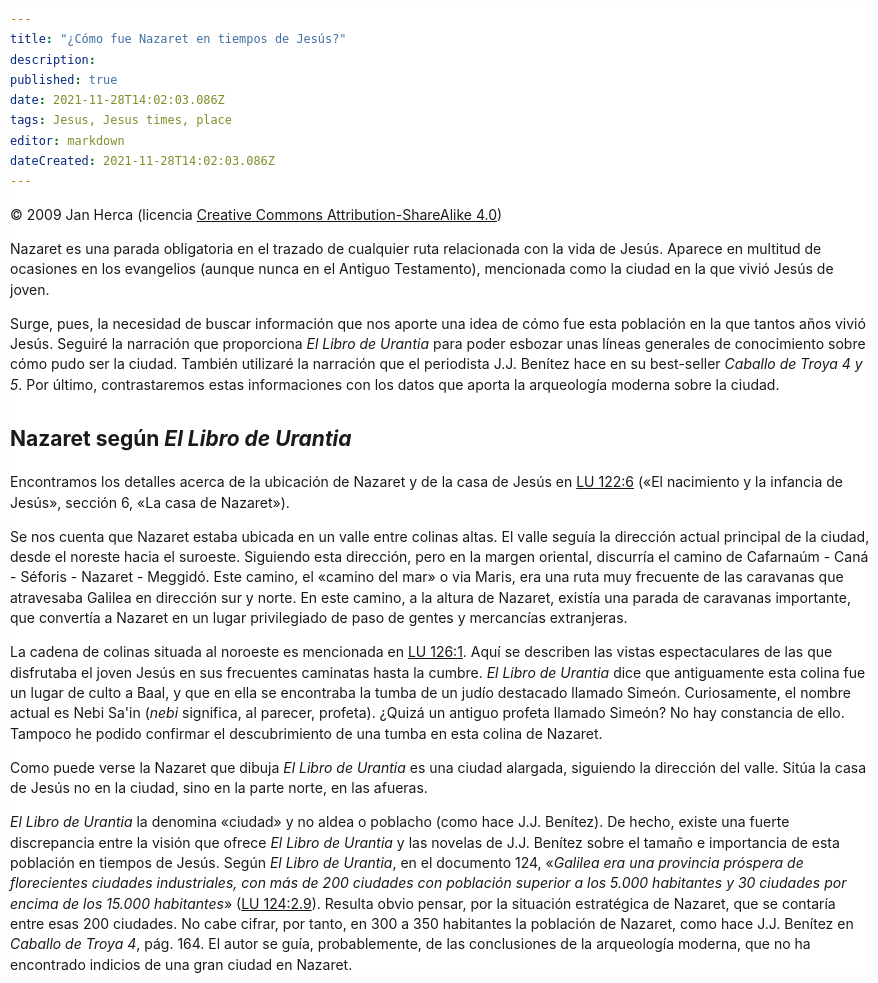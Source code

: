 ```yaml
---
title: "¿Cómo fue Nazaret en tiempos de Jesús?"
description: 
published: true
date: 2021-11-28T14:02:03.086Z
tags: Jesus, Jesus times, place
editor: markdown
dateCreated: 2021-11-28T14:02:03.086Z
---
```


<p class="v-card v-sheet theme--light grey lighten-3 px-2">© 2009 Jan Herca (licencia <a href="/es/license">Creative Commons Attribution-ShareAlike 4.0</a>)</p>

Nazaret es una parada obligatoria en el trazado de cualquier ruta relacionada con la vida de Jesús. Aparece en multitud de ocasiones en los evangelios (aunque nunca en el Antiguo Testamento), mencionada como la ciudad en la que vivió Jesús de joven.

Surge, pues, la necesidad de buscar información que nos aporte una idea de cómo fue esta población en la que tantos años vivió Jesús. Seguiré la narración que proporciona _El Libro de Urantia_ para poder esbozar unas líneas generales de conocimiento sobre cómo pudo ser la ciudad. También utilizaré la narración que el periodista J.J. Benítez hace en su best-seller _Caballo de Troya 4 y 5_. Por último, contrastaremos estas informaciones con los datos que aporta la arqueología moderna sobre la ciudad.

## Nazaret según _El Libro de Urantia_

Encontramos los detalles acerca de la ubicación de Nazaret y de la casa de Jesús en <a id="a18_84"></a>[LU 122:6](/es/The_Urantia_Book/122#p6_1) («El nacimiento y la infancia de Jesús», sección 6, «La casa de Nazaret»).

Se nos cuenta que Nazaret estaba ubicada en un valle entre colinas altas. El valle seguía la dirección actual principal de la ciudad, desde el noreste hacia el suroeste. Siguiendo esta dirección, pero en la margen oriental, discurría el camino de Cafarnaúm - Caná - Séforis - Nazaret - Meggidó. Este camino, el «camino del mar» o via Maris, era una ruta muy frecuente de las caravanas que atravesaba Galilea en dirección sur y norte. En este camino, a la altura de Nazaret, existía una parada de caravanas importante, que convertía a Nazaret en un lugar privilegiado de paso de gentes y mercancías extranjeras.

La cadena de colinas situada al noroeste es mencionada en <a id="a22_58"></a>[LU 126:1](/es/The_Urantia_Book/126#p1_1). Aquí se describen las vistas espectaculares de las que disfrutaba el joven Jesús en sus frecuentes caminatas hasta la cumbre. _El Libro de Urantia_ dice que antiguamente esta colina fue un lugar de culto a Baal, y que en ella se encontraba la tumba de un judío destacado llamado Simeón. Curiosamente, el nombre actual es Nebi Sa'in (_nebi_ significa, al parecer, profeta). ¿Quizá un antiguo profeta llamado Simeón? No hay constancia de ello. Tampoco he podido confirmar el descubrimiento de una tumba en esta colina de Nazaret.

Como puede verse la Nazaret que dibuja _El Libro de Urantia_ es una ciudad alargada, siguiendo la dirección del valle. Sitúa la casa de Jesús no en la ciudad, sino en la parte norte, en las afueras.

_El Libro de Urantia_ la denomina «ciudad» y no aldea o poblacho (como hace J.J. Benítez). De hecho, existe una fuerte discrepancia entre la visión que ofrece _El Libro de Urantia_ y las novelas de J.J. Benítez sobre el tamaño e importancia de esta población en tiempos de Jesús. Según _El Libro de Urantia_, en el documento 124, «_Galilea era una provincia próspera de florecientes ciudades industriales, con más de 200 ciudades con población superior a los 5.000 habitantes y 30 ciudades por encima de los 15.000 habitantes_» (<a id="a26_529"></a>[LU 124:2.9](/es/The_Urantia_Book/124#p2_9)). Resulta obvio pensar, por la situación estratégica de Nazaret, que se contaría entre esas 200 ciudades. No cabe cifrar, por tanto, en 300 a 350 habitantes la población de Nazaret, como hace J.J. Benítez en _Caballo de Troya 4_, pág. 164. El autor se guía, probablemente, de las conclusiones de la arqueología moderna, que no ha encontrado indicios de una gran ciudad en Nazaret.
